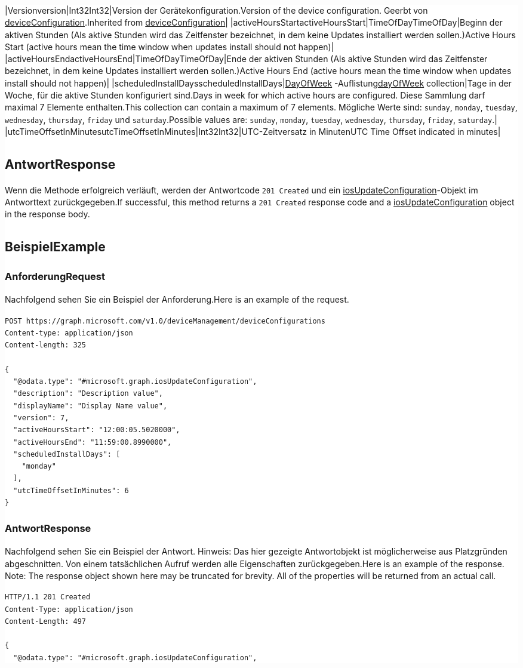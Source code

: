 |<span data-ttu-id="d440d-151">Version</span><span class="sxs-lookup"><span data-stu-id="d440d-151">version</span></span>|<span data-ttu-id="d440d-152">Int32</span><span class="sxs-lookup"><span data-stu-id="d440d-152">Int32</span></span>|<span data-ttu-id="d440d-153">Version der Gerätekonfiguration.</span><span class="sxs-lookup"><span data-stu-id="d440d-153">Version of the device configuration.</span></span> <span data-ttu-id="d440d-154">Geerbt von [deviceConfiguration](../resources/intune-deviceconfig-deviceconfiguration.md).</span><span class="sxs-lookup"><span data-stu-id="d440d-154">Inherited from [deviceConfiguration](../resources/intune-deviceconfig-deviceconfiguration.md)</span></span>|
|<span data-ttu-id="d440d-155">activeHoursStart</span><span class="sxs-lookup"><span data-stu-id="d440d-155">activeHoursStart</span></span>|<span data-ttu-id="d440d-156">TimeOfDay</span><span class="sxs-lookup"><span data-stu-id="d440d-156">TimeOfDay</span></span>|<span data-ttu-id="d440d-157">Beginn der aktiven Stunden (Als aktive Stunden wird das Zeitfenster bezeichnet, in dem keine Updates installiert werden sollen.)</span><span class="sxs-lookup"><span data-stu-id="d440d-157">Active Hours Start (active hours mean the time window when updates install should not happen)</span></span>|
|<span data-ttu-id="d440d-158">activeHoursEnd</span><span class="sxs-lookup"><span data-stu-id="d440d-158">activeHoursEnd</span></span>|<span data-ttu-id="d440d-159">TimeOfDay</span><span class="sxs-lookup"><span data-stu-id="d440d-159">TimeOfDay</span></span>|<span data-ttu-id="d440d-160">Ende der aktiven Stunden (Als aktive Stunden wird das Zeitfenster bezeichnet, in dem keine Updates installiert werden sollen.)</span><span class="sxs-lookup"><span data-stu-id="d440d-160">Active Hours End (active hours mean the time window when updates install should not happen)</span></span>|
|<span data-ttu-id="d440d-161">scheduledInstallDays</span><span class="sxs-lookup"><span data-stu-id="d440d-161">scheduledInstallDays</span></span>|<span data-ttu-id="d440d-162">[DayOfWeek](../resources/intune-deviceconfig-dayofweek.md) -Auflistung</span><span class="sxs-lookup"><span data-stu-id="d440d-162">[dayOfWeek](../resources/intune-deviceconfig-dayofweek.md) collection</span></span>|<span data-ttu-id="d440d-163">Tage in der Woche, für die aktive Stunden konfiguriert sind.</span><span class="sxs-lookup"><span data-stu-id="d440d-163">Days in week for which active hours are configured.</span></span> <span data-ttu-id="d440d-164">Diese Sammlung darf maximal 7 Elemente enthalten.</span><span class="sxs-lookup"><span data-stu-id="d440d-164">This collection can contain a maximum of 7 elements.</span></span> <span data-ttu-id="d440d-165">Mögliche Werte sind: `sunday`, `monday`, `tuesday`, `wednesday`, `thursday`, `friday` und `saturday`.</span><span class="sxs-lookup"><span data-stu-id="d440d-165">Possible values are: `sunday`, `monday`, `tuesday`, `wednesday`, `thursday`, `friday`, `saturday`.</span></span>|
|<span data-ttu-id="d440d-166">utcTimeOffsetInMinutes</span><span class="sxs-lookup"><span data-stu-id="d440d-166">utcTimeOffsetInMinutes</span></span>|<span data-ttu-id="d440d-167">Int32</span><span class="sxs-lookup"><span data-stu-id="d440d-167">Int32</span></span>|<span data-ttu-id="d440d-168">UTC-Zeitversatz in Minuten</span><span class="sxs-lookup"><span data-stu-id="d440d-168">UTC Time Offset indicated in minutes</span></span>|



## <a name="response"></a><span data-ttu-id="d440d-169">Antwort</span><span class="sxs-lookup"><span data-stu-id="d440d-169">Response</span></span>
<span data-ttu-id="d440d-170">Wenn die Methode erfolgreich verläuft, werden der Antwortcode `201 Created` und ein [iosUpdateConfiguration](../resources/intune-deviceconfig-iosupdateconfiguration.md)-Objekt im Antworttext zurückgegeben.</span><span class="sxs-lookup"><span data-stu-id="d440d-170">If successful, this method returns a `201 Created` response code and a [iosUpdateConfiguration](../resources/intune-deviceconfig-iosupdateconfiguration.md) object in the response body.</span></span>

## <a name="example"></a><span data-ttu-id="d440d-171">Beispiel</span><span class="sxs-lookup"><span data-stu-id="d440d-171">Example</span></span>
### <a name="request"></a><span data-ttu-id="d440d-172">Anforderung</span><span class="sxs-lookup"><span data-stu-id="d440d-172">Request</span></span>
<span data-ttu-id="d440d-173">Nachfolgend sehen Sie ein Beispiel der Anforderung.</span><span class="sxs-lookup"><span data-stu-id="d440d-173">Here is an example of the request.</span></span>
``` http
POST https://graph.microsoft.com/v1.0/deviceManagement/deviceConfigurations
Content-type: application/json
Content-length: 325

{
  "@odata.type": "#microsoft.graph.iosUpdateConfiguration",
  "description": "Description value",
  "displayName": "Display Name value",
  "version": 7,
  "activeHoursStart": "12:00:05.5020000",
  "activeHoursEnd": "11:59:00.8990000",
  "scheduledInstallDays": [
    "monday"
  ],
  "utcTimeOffsetInMinutes": 6
}
```

### <a name="response"></a><span data-ttu-id="d440d-174">Antwort</span><span class="sxs-lookup"><span data-stu-id="d440d-174">Response</span></span>
<span data-ttu-id="d440d-p109">Nachfolgend sehen Sie ein Beispiel der Antwort. Hinweis: Das hier gezeigte Antwortobjekt ist möglicherweise aus Platzgründen abgeschnitten. Von einem tatsächlichen Aufruf werden alle Eigenschaften zurückgegeben.</span><span class="sxs-lookup"><span data-stu-id="d440d-p109">Here is an example of the response. Note: The response object shown here may be truncated for brevity. All of the properties will be returned from an actual call.</span></span>
``` http
HTTP/1.1 201 Created
Content-Type: application/json
Content-Length: 497

{
  "@odata.type": "#microsoft.graph.iosUpdateConfiguration",
```